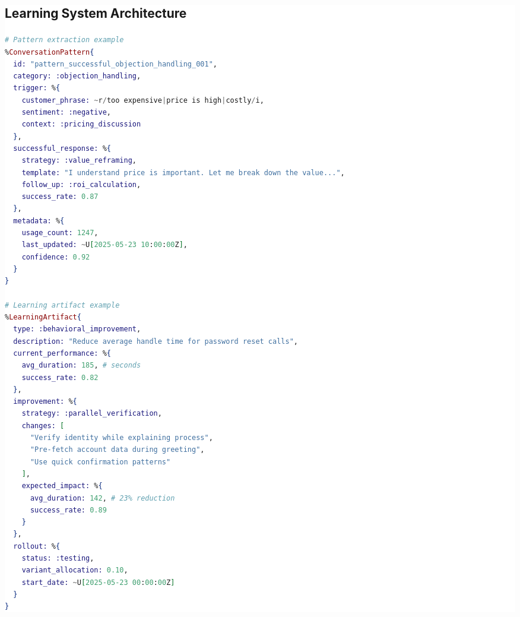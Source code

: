 ## Learning System Architecture

```elixir
# Pattern extraction example
%ConversationPattern{
  id: "pattern_successful_objection_handling_001",
  category: :objection_handling,
  trigger: %{
    customer_phrase: ~r/too expensive|price is high|costly/i,
    sentiment: :negative,
    context: :pricing_discussion
  },
  successful_response: %{
    strategy: :value_reframing,
    template: "I understand price is important. Let me break down the value...",
    follow_up: :roi_calculation,
    success_rate: 0.87
  },
  metadata: %{
    usage_count: 1247,
    last_updated: ~U[2025-05-23 10:00:00Z],
    confidence: 0.92
  }
}

# Learning artifact example
%LearningArtifact{
  type: :behavioral_improvement,
  description: "Reduce average handle time for password reset calls",
  current_performance: %{
    avg_duration: 185, # seconds
    success_rate: 0.82
  },
  improvement: %{
    strategy: :parallel_verification,
    changes: [
      "Verify identity while explaining process",
      "Pre-fetch account data during greeting",
      "Use quick confirmation patterns"
    ],
    expected_impact: %{
      avg_duration: 142, # 23% reduction
      success_rate: 0.89
    }
  },
  rollout: %{
    status: :testing,
    variant_allocation: 0.10,
    start_date: ~U[2025-05-23 00:00:00Z]
  }
}
```
